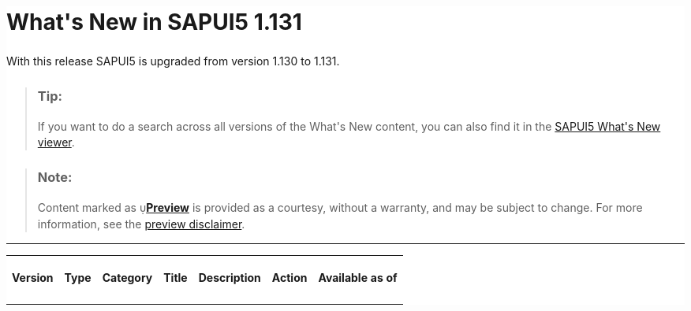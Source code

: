 

<link rel="stylesheet" type="text/css" href="../css/sap-icons.css"/>

# What's New in SAPUI5 1.131

With this release SAPUI5 is upgraded from version 1.130 to 1.131.

> ### Tip:  
> If you want to do a search across all versions of the What's New content, you can also find it in the [SAPUI5 What's New viewer](https://help.sap.com/whats-new/67f60363b57f4ac0b23efd17fa192d60).

> ### Note:  
> Content marked as <span style="color:#666666;"><span class="SAP-icons-V5"></span></span>**[Preview](https://help.sap.com/docs/whats-new-disclaimer)** is provided as a courtesy, without a warranty, and may be subject to change. For more information, see the [preview disclaimer](https://help.sap.com/docs/whats-new-disclaimer).

****


<table>
<tr>
<th valign="top">

Version

</th>
<th valign="top">

Type

</th>
<th valign="top">

Category

</th>
<th valign="top">

Title

</th>
<th valign="top">

Description

</th>
<th valign="top">

Action

</th>
<th valign="top">

Available as of

</th>
</tr>
<tr>
<td valign="top">
